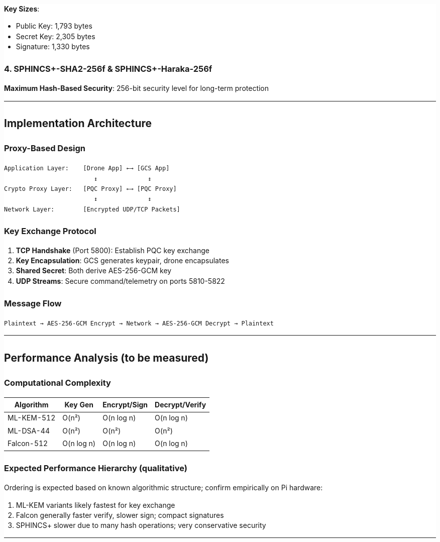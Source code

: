 **Key Sizes**:
- Public Key: 1,793 bytes
- Secret Key: 2,305 bytes
- Signature: 1,330 bytes

### 4. SPHINCS+-SHA2-256f & SPHINCS+-Haraka-256f

**Maximum Hash-Based Security**: 256-bit security level for long-term protection

---

## Implementation Architecture

### Proxy-Based Design

```
Application Layer:    [Drone App] ←→ [GCS App]
                         ↕              ↕
Crypto Proxy Layer:   [PQC Proxy] ←→ [PQC Proxy]
                         ↕              ↕
Network Layer:        [Encrypted UDP/TCP Packets]
```

### Key Exchange Protocol

1. **TCP Handshake** (Port 5800): Establish PQC key exchange
2. **Key Encapsulation**: GCS generates keypair, drone encapsulates
3. **Shared Secret**: Both derive AES-256-GCM key
4. **UDP Streams**: Secure command/telemetry on ports 5810-5822

### Message Flow

```
Plaintext → AES-256-GCM Encrypt → Network → AES-256-GCM Decrypt → Plaintext
```

---

## Performance Analysis (to be measured)

### Computational Complexity

| Algorithm | Key Gen | Encrypt/Sign | Decrypt/Verify |
|-----------|---------|--------------|----------------|
| ML-KEM-512 | O(n²) | O(n log n) | O(n log n) |
| ML-DSA-44 | O(n²) | O(n²) | O(n²) |
| Falcon-512 | O(n log n) | O(n log n) | O(n log n) |

### Expected Performance Hierarchy (qualitative)
Ordering is expected based on known algorithmic structure; confirm empirically on Pi hardware:
1. ML-KEM variants likely fastest for key exchange
2. Falcon generally faster verify, slower sign; compact signatures
3. SPHINCS+ slower due to many hash operations; very conservative security

---